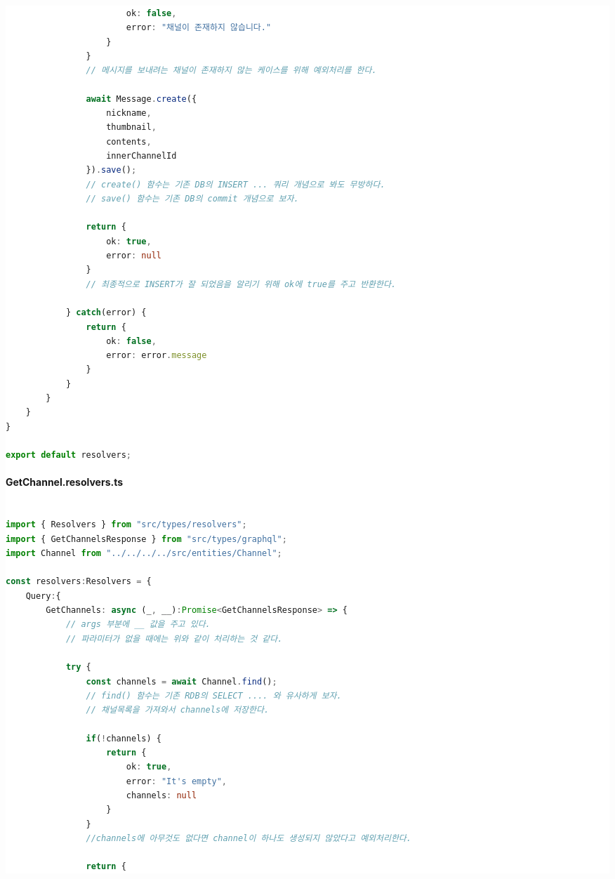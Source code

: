 ```ts
                        ok: false,
                        error: "채널이 존재하지 않습니다."
                    }
                }
                // 메시지를 보내려는 채널이 존재하지 않는 케이스를 위해 예외처리를 한다.

                await Message.create({
                    nickname, 
                    thumbnail,
                    contents,
                    innerChannelId
                }).save();
                // create() 함수는 기존 DB의 INSERT ... 쿼리 개념으로 봐도 무방하다.
                // save() 함수는 기존 DB의 commit 개념으로 보자.

                return {
                    ok: true,
                    error: null
                }
                // 최종적으로 INSERT가 잘 되었음을 알리기 위해 ok에 true를 주고 반환한다.

            } catch(error) {
                return {
                    ok: false,
                    error: error.message
                }
            }
        }
    }
}

export default resolvers;

```

#### GetChannel.resolvers.ts

```ts

import { Resolvers } from "src/types/resolvers";
import { GetChannelsResponse } from "src/types/graphql";
import Channel from "../../../../src/entities/Channel";

const resolvers:Resolvers = {
    Query:{
        GetChannels: async (_, __):Promise<GetChannelsResponse> => {
            // args 부분에 __ 값을 주고 있다.
            // 파라미터가 없을 때에는 위와 같이 처리하는 것 같다.

            try {
                const channels = await Channel.find();
                // find() 함수는 기존 RDB의 SELECT .... 와 유사하게 보자.
                // 채널목록을 가져와서 channels에 저장한다.

                if(!channels) {
                    return {
                        ok: true,
                        error: "It's empty",
                        channels: null
                    }
                }
                //channels에 아무것도 없다면 channel이 하나도 생성되지 않았다고 예외처리한다.

                return {
```